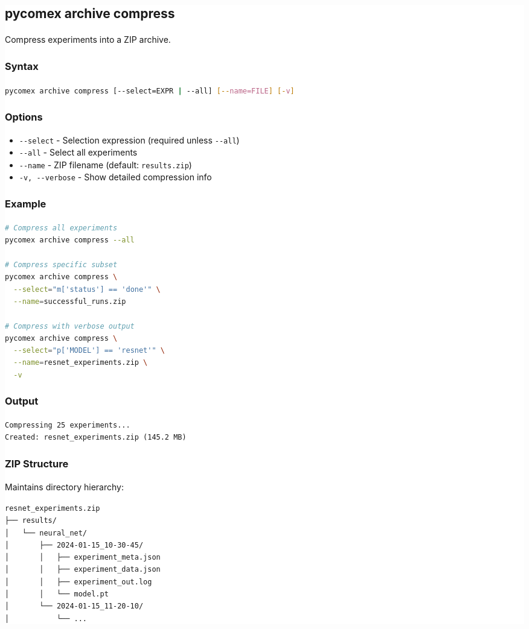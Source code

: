 ## pycomex archive compress

Compress experiments into a ZIP archive.

### Syntax

```bash
pycomex archive compress [--select=EXPR | --all] [--name=FILE] [-v]
```

### Options

- `--select` - Selection expression (required unless `--all`)
- `--all` - Select all experiments
- `--name` - ZIP filename (default: `results.zip`)
- `-v, --verbose` - Show detailed compression info

### Example

```bash
# Compress all experiments
pycomex archive compress --all

# Compress specific subset
pycomex archive compress \
  --select="m['status'] == 'done'" \
  --name=successful_runs.zip

# Compress with verbose output
pycomex archive compress \
  --select="p['MODEL'] == 'resnet'" \
  --name=resnet_experiments.zip \
  -v
```

### Output

```
Compressing 25 experiments...
Created: resnet_experiments.zip (145.2 MB)
```

### ZIP Structure

Maintains directory hierarchy:

```
resnet_experiments.zip
├── results/
│   └── neural_net/
│       ├── 2024-01-15_10-30-45/
│       │   ├── experiment_meta.json
│       │   ├── experiment_data.json
│       │   ├── experiment_out.log
│       │   └── model.pt
│       └── 2024-01-15_11-20-10/
│           └── ...
```
